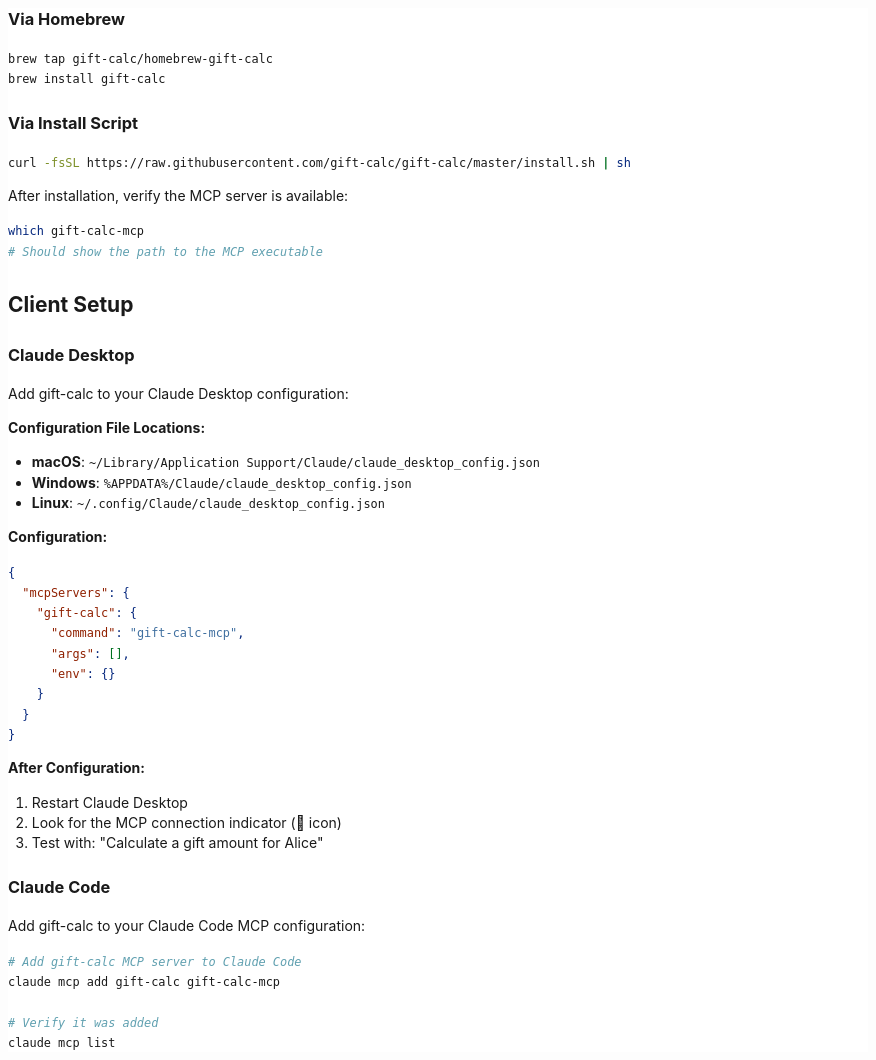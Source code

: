 ### Via Homebrew
```bash
brew tap gift-calc/homebrew-gift-calc
brew install gift-calc
```

### Via Install Script
```bash
curl -fsSL https://raw.githubusercontent.com/gift-calc/gift-calc/master/install.sh | sh
```

After installation, verify the MCP server is available:
```bash
which gift-calc-mcp
# Should show the path to the MCP executable
```

## Client Setup

### Claude Desktop

Add gift-calc to your Claude Desktop configuration:

**Configuration File Locations:**
- **macOS**: `~/Library/Application Support/Claude/claude_desktop_config.json`
- **Windows**: `%APPDATA%/Claude/claude_desktop_config.json`
- **Linux**: `~/.config/Claude/claude_desktop_config.json`

**Configuration:**
```json
{
  "mcpServers": {
    "gift-calc": {
      "command": "gift-calc-mcp",
      "args": [],
      "env": {}
    }
  }
}
```

**After Configuration:**
1. Restart Claude Desktop
2. Look for the MCP connection indicator (🔌 icon)
3. Test with: "Calculate a gift amount for Alice"

### Claude Code

Add gift-calc to your Claude Code MCP configuration:

```bash
# Add gift-calc MCP server to Claude Code
claude mcp add gift-calc gift-calc-mcp

# Verify it was added
claude mcp list
```
